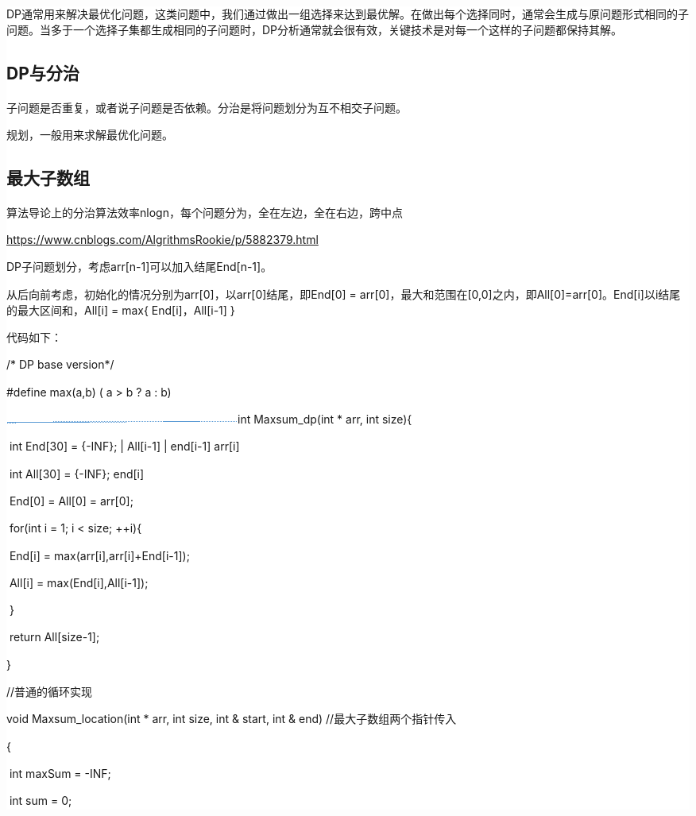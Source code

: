 DP通常用来解决最优化问题，这类问题中，我们通过做出一组选择来达到最优解。在做出每个选择同时，通常会生成与原问题形式相同的子问题。当多于一个选择子集都生成相同的子问题时，DP分析通常就会很有效，关键技术是对每一个这样的子问题都保持其解。

## DP与分治

子问题是否重复，或者说子问题是否依赖。分治是将问题划分为互不相交子问题。

规划，一般用来求解最优化问题。

## 最大子数组

算法导论上的分治算法效率nlogn，每个问题分为，全在左边，全在右边，跨中点

https://www.cnblogs.com/AlgrithmsRookie/p/5882379.html

 

 

DP子问题划分，考虑arr[n-1]可以加入结尾End[n-1]。

从后向前考虑，初始化的情况分别为arr[0]，以arr[0]结尾，即End[0] = arr[0]，最大和范围在[0,0]之内，即All[0]=arr[0]。End[i]以i结尾的最大区间和，All[i] = max{ End[i]，All[i-1] }

代码如下：

/* DP base version*/

\#define max(a,b) ( a > b ? a : b)

![img](算法笔记.assets/clip_image027.gif)int Maxsum_dp(int * arr, int size){

​     int End[30] = {-INF};          |  All[i-1] |      end[i-1] arr[i]

​     int All[30] = {-INF};                           end[i]

​     End[0] = All[0] = arr[0];

 

​     for(int i = 1; i < size; ++i){

​          End[i] = max(arr[i],arr[i]+End[i-1]);

​          All[i] = max(End[i],All[i-1]);

​     }

​     return All[size-1];

}

 

//普通的循环实现

void Maxsum_location(int * arr, int size, int & start, int & end) //最大子数组两个指针传入

{

​     int maxSum = -INF;

​     int sum = 0;
